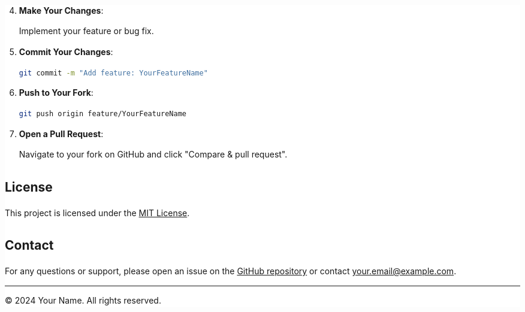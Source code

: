 4. **Make Your Changes**:

   Implement your feature or bug fix.

5. **Commit Your Changes**:

   ```bash
   git commit -m "Add feature: YourFeatureName"
   ```

6. **Push to Your Fork**:

   ```bash
   git push origin feature/YourFeatureName
   ```

7. **Open a Pull Request**:

   Navigate to your fork on GitHub and click "Compare & pull request".

## License

This project is licensed under the [MIT License](LICENSE).

## Contact

For any questions or support, please open an issue on the [GitHub repository](https://github.com/yourusername/adb-cleanup/issues) or contact [your.email@example.com](mailto:your.email@example.com).

---

© 2024 Your Name. All rights reserved.
```